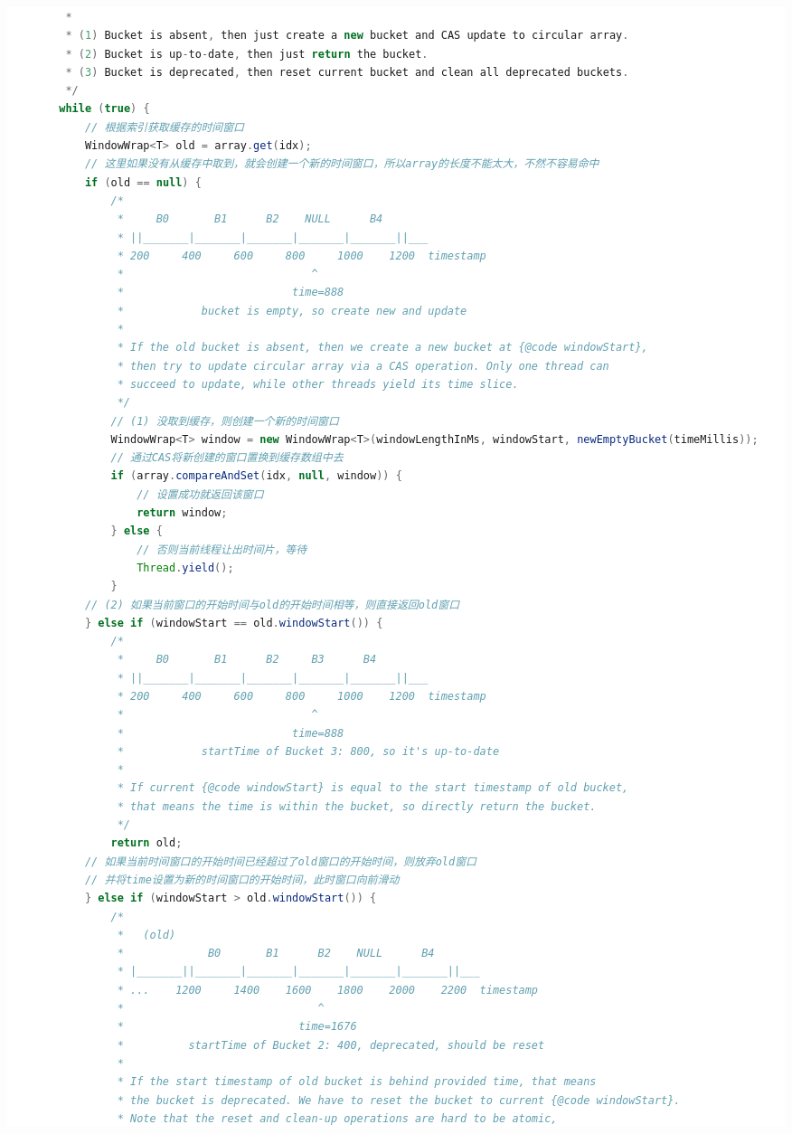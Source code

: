 ```java
         *
         * (1) Bucket is absent, then just create a new bucket and CAS update to circular array.
         * (2) Bucket is up-to-date, then just return the bucket.
         * (3) Bucket is deprecated, then reset current bucket and clean all deprecated buckets.
         */
        while (true) {
            // 根据索引获取缓存的时间窗口
            WindowWrap<T> old = array.get(idx);
           	// 这里如果没有从缓存中取到，就会创建一个新的时间窗口，所以array的长度不能太大，不然不容易命中
            if (old == null) {
                /*
                 *     B0       B1      B2    NULL      B4
                 * ||_______|_______|_______|_______|_______||___
                 * 200     400     600     800     1000    1200  timestamp
                 *                             ^
                 *                          time=888
                 *            bucket is empty, so create new and update
                 *
                 * If the old bucket is absent, then we create a new bucket at {@code windowStart},
                 * then try to update circular array via a CAS operation. Only one thread can
                 * succeed to update, while other threads yield its time slice.
                 */
                // (1) 没取到缓存，则创建一个新的时间窗口
                WindowWrap<T> window = new WindowWrap<T>(windowLengthInMs, windowStart, newEmptyBucket(timeMillis));
                // 通过CAS将新创建的窗口置换到缓存数组中去
                if (array.compareAndSet(idx, null, window)) {
                    // 设置成功就返回该窗口
                    return window;
                } else {
                    // 否则当前线程让出时间片，等待
                    Thread.yield();
                }
            // (2) 如果当前窗口的开始时间与old的开始时间相等，则直接返回old窗口
            } else if (windowStart == old.windowStart()) {
                /*
                 *     B0       B1      B2     B3      B4
                 * ||_______|_______|_______|_______|_______||___
                 * 200     400     600     800     1000    1200  timestamp
                 *                             ^
                 *                          time=888
                 *            startTime of Bucket 3: 800, so it's up-to-date
                 *
                 * If current {@code windowStart} is equal to the start timestamp of old bucket,
                 * that means the time is within the bucket, so directly return the bucket.
                 */
                return old;
            // 如果当前时间窗口的开始时间已经超过了old窗口的开始时间，则放弃old窗口
            // 并将time设置为新的时间窗口的开始时间，此时窗口向前滑动
            } else if (windowStart > old.windowStart()) {
                /*
                 *   (old)
                 *             B0       B1      B2    NULL      B4
                 * |_______||_______|_______|_______|_______|_______||___
                 * ...    1200     1400    1600    1800    2000    2200  timestamp
                 *                              ^
                 *                           time=1676
                 *          startTime of Bucket 2: 400, deprecated, should be reset
                 *
                 * If the start timestamp of old bucket is behind provided time, that means
                 * the bucket is deprecated. We have to reset the bucket to current {@code windowStart}.
                 * Note that the reset and clean-up operations are hard to be atomic,
```